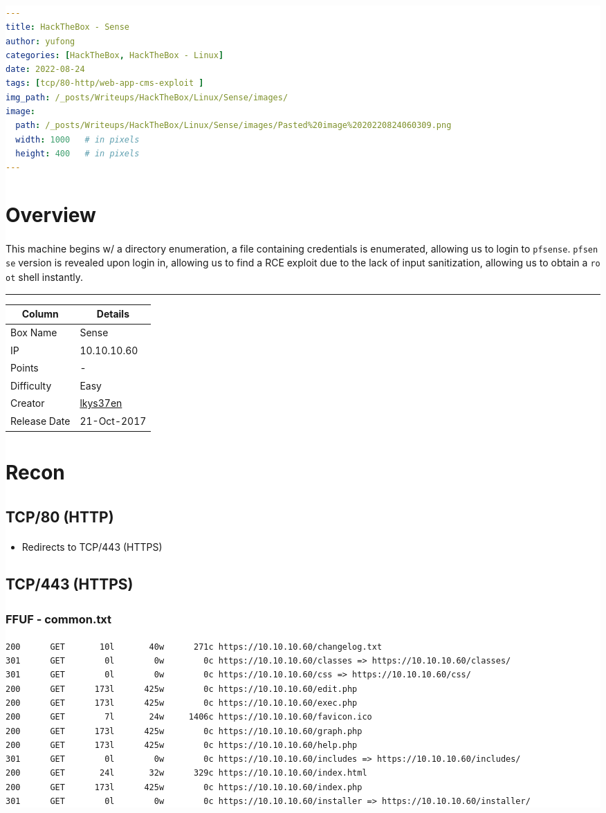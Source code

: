```yaml
---
title: HackTheBox - Sense
author: yufong
categories: [HackTheBox, HackTheBox - Linux]
date: 2022-08-24
tags: [tcp/80-http/web-app-cms-exploit ]
img_path: /_posts/Writeups/HackTheBox/Linux/Sense/images/
image:
  path: /_posts/Writeups/HackTheBox/Linux/Sense/images/Pasted%20image%2020220824060309.png
  width: 1000   # in pixels
  height: 400   # in pixels
---
```



# Overview 
This machine begins w/ a directory enumeration, a file containing credentials is enumerated, allowing us to login to `pfsense`. `pfsense` version is revealed upon login in, allowing us to find a RCE exploit due to the lack of input sanitization, allowing us to obtain a `root` shell instantly.

---

| Column       | Details     |
| ------------ | ----------- |
| Box Name     | Sense       |
| IP           | 10.10.10.60 |
| Points       | -           |
| Difficulty   | Easy        |
| Creator      | [lkys37en](https://www.hackthebox.com/home/users/profile/709)            |
| Release Date |  21-Oct-2017           |


# Recon

## TCP/80 (HTTP)
- Redirects to TCP/443 (HTTPS)

## TCP/443 (HTTPS) 
### FFUF - common.txt
```
200      GET       10l       40w      271c https://10.10.10.60/changelog.txt
301      GET        0l        0w        0c https://10.10.10.60/classes => https://10.10.10.60/classes/
301      GET        0l        0w        0c https://10.10.10.60/css => https://10.10.10.60/css/
200      GET      173l      425w        0c https://10.10.10.60/edit.php
200      GET      173l      425w        0c https://10.10.10.60/exec.php
200      GET        7l       24w     1406c https://10.10.10.60/favicon.ico
200      GET      173l      425w        0c https://10.10.10.60/graph.php
200      GET      173l      425w        0c https://10.10.10.60/help.php
301      GET        0l        0w        0c https://10.10.10.60/includes => https://10.10.10.60/includes/
200      GET       24l       32w      329c https://10.10.10.60/index.html
200      GET      173l      425w        0c https://10.10.10.60/index.php
301      GET        0l        0w        0c https://10.10.10.60/installer => https://10.10.10.60/installer/
```